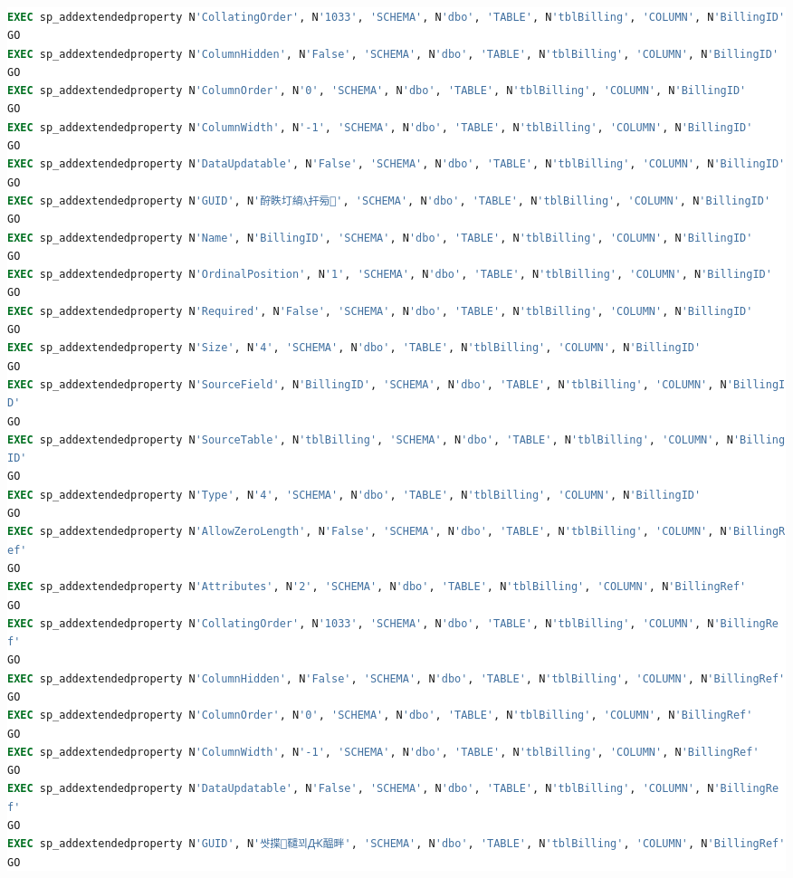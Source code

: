 ```sql
EXEC sp_addextendedproperty N'CollatingOrder', N'1033', 'SCHEMA', N'dbo', 'TABLE', N'tblBilling', 'COLUMN', N'BillingID'
GO
EXEC sp_addextendedproperty N'ColumnHidden', N'False', 'SCHEMA', N'dbo', 'TABLE', N'tblBilling', 'COLUMN', N'BillingID'
GO
EXEC sp_addextendedproperty N'ColumnOrder', N'0', 'SCHEMA', N'dbo', 'TABLE', N'tblBilling', 'COLUMN', N'BillingID'
GO
EXEC sp_addextendedproperty N'ColumnWidth', N'-1', 'SCHEMA', N'dbo', 'TABLE', N'tblBilling', 'COLUMN', N'BillingID'
GO
EXEC sp_addextendedproperty N'DataUpdatable', N'False', 'SCHEMA', N'dbo', 'TABLE', N'tblBilling', 'COLUMN', N'BillingID'
GO
EXEC sp_addextendedproperty N'GUID', N'酧眣圢䋭ⲗ扞㫄', 'SCHEMA', N'dbo', 'TABLE', N'tblBilling', 'COLUMN', N'BillingID'
GO
EXEC sp_addextendedproperty N'Name', N'BillingID', 'SCHEMA', N'dbo', 'TABLE', N'tblBilling', 'COLUMN', N'BillingID'
GO
EXEC sp_addextendedproperty N'OrdinalPosition', N'1', 'SCHEMA', N'dbo', 'TABLE', N'tblBilling', 'COLUMN', N'BillingID'
GO
EXEC sp_addextendedproperty N'Required', N'False', 'SCHEMA', N'dbo', 'TABLE', N'tblBilling', 'COLUMN', N'BillingID'
GO
EXEC sp_addextendedproperty N'Size', N'4', 'SCHEMA', N'dbo', 'TABLE', N'tblBilling', 'COLUMN', N'BillingID'
GO
EXEC sp_addextendedproperty N'SourceField', N'BillingID', 'SCHEMA', N'dbo', 'TABLE', N'tblBilling', 'COLUMN', N'BillingID'
GO
EXEC sp_addextendedproperty N'SourceTable', N'tblBilling', 'SCHEMA', N'dbo', 'TABLE', N'tblBilling', 'COLUMN', N'BillingID'
GO
EXEC sp_addextendedproperty N'Type', N'4', 'SCHEMA', N'dbo', 'TABLE', N'tblBilling', 'COLUMN', N'BillingID'
GO
EXEC sp_addextendedproperty N'AllowZeroLength', N'False', 'SCHEMA', N'dbo', 'TABLE', N'tblBilling', 'COLUMN', N'BillingRef'
GO
EXEC sp_addextendedproperty N'Attributes', N'2', 'SCHEMA', N'dbo', 'TABLE', N'tblBilling', 'COLUMN', N'BillingRef'
GO
EXEC sp_addextendedproperty N'CollatingOrder', N'1033', 'SCHEMA', N'dbo', 'TABLE', N'tblBilling', 'COLUMN', N'BillingRef'
GO
EXEC sp_addextendedproperty N'ColumnHidden', N'False', 'SCHEMA', N'dbo', 'TABLE', N'tblBilling', 'COLUMN', N'BillingRef'
GO
EXEC sp_addextendedproperty N'ColumnOrder', N'0', 'SCHEMA', N'dbo', 'TABLE', N'tblBilling', 'COLUMN', N'BillingRef'
GO
EXEC sp_addextendedproperty N'ColumnWidth', N'-1', 'SCHEMA', N'dbo', 'TABLE', N'tblBilling', 'COLUMN', N'BillingRef'
GO
EXEC sp_addextendedproperty N'DataUpdatable', N'False', 'SCHEMA', N'dbo', 'TABLE', N'tblBilling', 'COLUMN', N'BillingRef'
GO
EXEC sp_addextendedproperty N'GUID', N'썃揲䪈꾀Ԫ醖畔', 'SCHEMA', N'dbo', 'TABLE', N'tblBilling', 'COLUMN', N'BillingRef'
GO
```